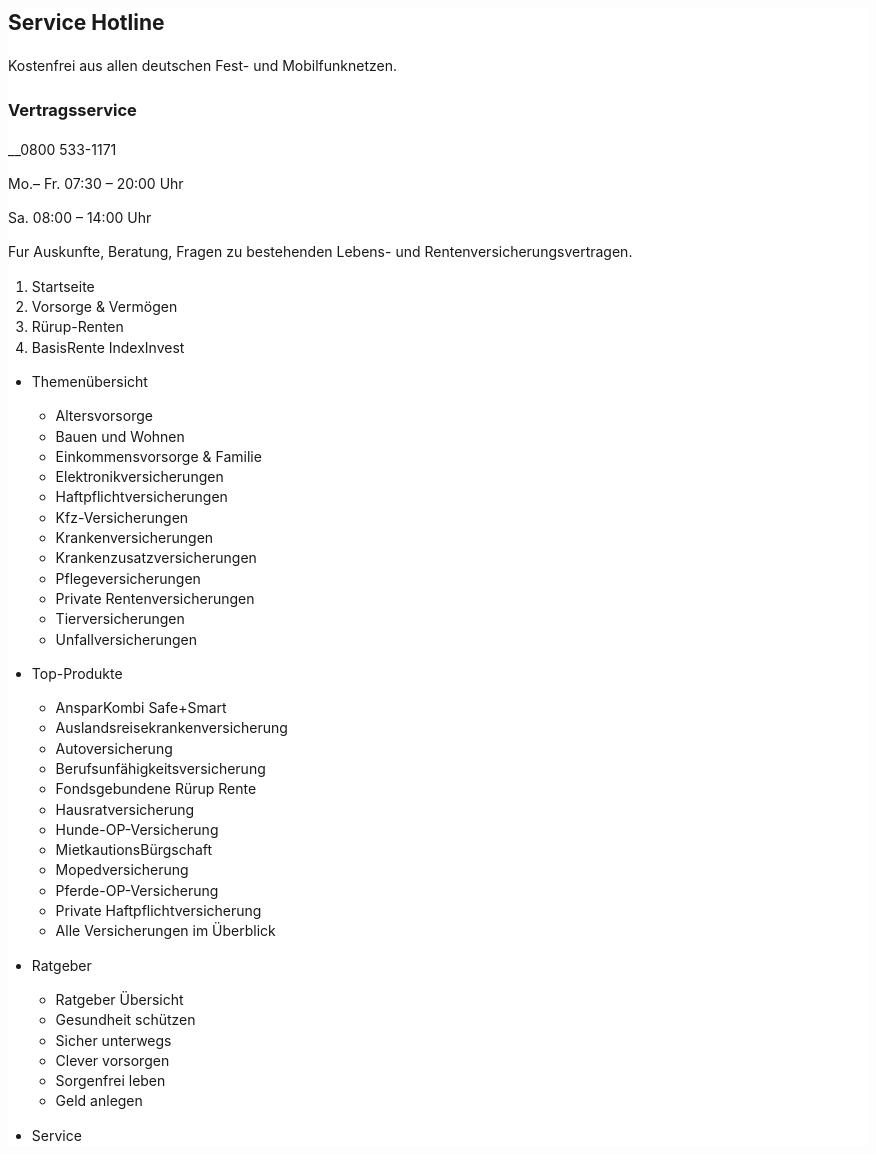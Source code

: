 ##  Service Hotline

Kostenfrei aus allen deutschen Fest- und Mobilfunknetzen.

### Vertragsservice

__0800 533-1171

Mo.– Fr. 07:30 – 20:00 Uhr

Sa. 08:00 – 14:00 Uhr

Fur Auskunfte, Beratung, Fragen zu bestehenden Lebens- und
Rentenversicherungsvertragen.

  1. Startseite
  2. Vorsorge & Vermögen
  3. Rürup-Renten
  4. BasisRente IndexInvest 

  * Themenübersicht 

    * Altersvorsorge 
    * Bauen und Wohnen 
    * Einkommensvorsorge & Familie 
    * Elektronikversicherungen 
    * Haftpflichtversicherungen 
    * Kfz-Versicherungen 
    * Krankenversicherungen 
    * Krankenzusatzversicherungen 
    * Pflegeversicherungen 
    * Private Rentenversicherungen 
    * Tierversicherungen 
    * Unfallversicherungen 
  * Top-Produkte 

    * AnsparKombi Safe+Smart 
    * Auslandsreisekrankenversicherung 
    * Autoversicherung 
    * Berufsunfähigkeitsversicherung 
    * Fondsgebundene Rürup Rente 
    * Hausratversicherung 
    * Hunde-OP-Versicherung 
    * MietkautionsBürgschaft 
    * Mopedversicherung 
    * Pferde-OP-Versicherung 
    * Private Haftpflichtversicherung 
    * Alle Versicherungen im Überblick 
  * Ratgeber 

    * Ratgeber Übersicht 
    * Gesundheit schützen 
    * Sicher unterwegs 
    * Clever vorsorgen 
    * Sorgenfrei leben 
    * Geld anlegen 
  * Service 
